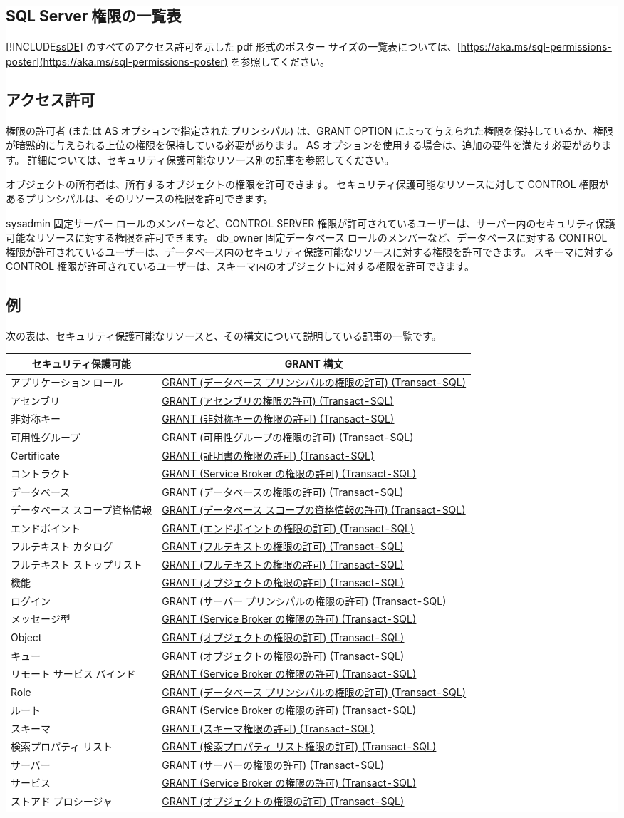 ## <a name="chart-of-sql-server-permissions"></a>SQL Server 権限の一覧表

[!INCLUDE[ssDE](../../includes/ssde-md.md)] のすべてのアクセス許可を示した pdf 形式のポスター サイズの一覧表については、[https://aka.ms/sql-permissions-poster](https://aka.ms/sql-permissions-poster) を参照してください。  

## <a name="permissions"></a>アクセス許可

権限の許可者 (または AS オプションで指定されたプリンシパル) は、GRANT OPTION によって与えられた権限を保持しているか、権限が暗黙的に与えられる上位の権限を保持している必要があります。 AS オプションを使用する場合は、追加の要件を満たす必要があります。 詳細については、セキュリティ保護可能なリソース別の記事を参照してください。

オブジェクトの所有者は、所有するオブジェクトの権限を許可できます。 セキュリティ保護可能なリソースに対して CONTROL 権限があるプリンシパルは、そのリソースの権限を許可できます。

sysadmin 固定サーバー ロールのメンバーなど、CONTROL SERVER 権限が許可されているユーザーは、サーバー内のセキュリティ保護可能なリソースに対する権限を許可できます。 db_owner 固定データベース ロールのメンバーなど、データベースに対する CONTROL 権限が許可されているユーザーは、データベース内のセキュリティ保護可能なリソースに対する権限を許可できます。 スキーマに対する CONTROL 権限が許可されているユーザーは、スキーマ内のオブジェクトに対する権限を許可できます。

## <a name="examples"></a>例

次の表は、セキュリティ保護可能なリソースと、その構文について説明している記事の一覧です。  

| セキュリティ保護可能 | GRANT 構文|
| ---------| ------ |
|アプリケーション ロール|[GRANT (データベース プリンシパルの権限の許可) &#40;Transact-SQL&#41;](../../t-sql/statements/grant-database-principal-permissions-transact-sql.md)|  
|アセンブリ|[GRANT (アセンブリの権限の許可) &#40;Transact-SQL&#41;](../../t-sql/statements/grant-assembly-permissions-transact-sql.md)|  
|非対称キー|[GRANT (非対称キーの権限の許可) &#40;Transact-SQL&#41;](../../t-sql/statements/grant-asymmetric-key-permissions-transact-sql.md)|  
|可用性グループ|[GRANT (可用性グループの権限の許可) &#40;Transact-SQL&#41;](../../t-sql/statements/grant-availability-group-permissions-transact-sql.md)|  
|Certificate|[GRANT (証明書の権限の許可) &#40;Transact-SQL&#41;](../../t-sql/statements/grant-certificate-permissions-transact-sql.md)|  
|コントラクト|[GRANT (Service Broker の権限の許可) &#40;Transact-SQL&#41;](../../t-sql/statements/grant-service-broker-permissions-transact-sql.md)|  
|データベース|[GRANT (データベースの権限の許可) &#40;Transact-SQL&#41;](../../t-sql/statements/grant-database-permissions-transact-sql.md)|
|データベース スコープ資格情報|[GRANT (データベース スコープの資格情報の許可) (Transact-SQL)](../../t-sql/statements/grant-database-scoped-credential-transact-sql.md)|  
|エンドポイント|[GRANT (エンドポイントの権限の許可) &#40;Transact-SQL&#41;](../../t-sql/statements/grant-endpoint-permissions-transact-sql.md)|  
|フルテキスト カタログ|[GRANT (フルテキストの権限の許可) &#40;Transact-SQL&#41;](../../t-sql/statements/grant-full-text-permissions-transact-sql.md)|  
|フルテキスト ストップリスト|[GRANT (フルテキストの権限の許可) &#40;Transact-SQL&#41;](../../t-sql/statements/grant-full-text-permissions-transact-sql.md)|  
|機能|[GRANT (オブジェクトの権限の許可) &#40;Transact-SQL&#41;](../../t-sql/statements/grant-object-permissions-transact-sql.md)|  
|ログイン|[GRANT (サーバー プリンシパルの権限の許可) &#40;Transact-SQL&#41;](../../t-sql/statements/grant-server-principal-permissions-transact-sql.md)|  
|メッセージ型|[GRANT (Service Broker の権限の許可) &#40;Transact-SQL&#41;](../../t-sql/statements/grant-service-broker-permissions-transact-sql.md)|  
|Object|[GRANT (オブジェクトの権限の許可) &#40;Transact-SQL&#41;](../../t-sql/statements/grant-object-permissions-transact-sql.md)|  
|キュー|[GRANT (オブジェクトの権限の許可) &#40;Transact-SQL&#41;](../../t-sql/statements/grant-object-permissions-transact-sql.md)|  
|リモート サービス バインド|[GRANT (Service Broker の権限の許可) &#40;Transact-SQL&#41;](../../t-sql/statements/grant-service-broker-permissions-transact-sql.md)|  
|Role|[GRANT (データベース プリンシパルの権限の許可) &#40;Transact-SQL&#41;](../../t-sql/statements/grant-database-principal-permissions-transact-sql.md)|  
|ルート|[GRANT (Service Broker の権限の許可) &#40;Transact-SQL&#41;](../../t-sql/statements/grant-service-broker-permissions-transact-sql.md)|  
|スキーマ|[GRANT (スキーマ権限の許可) &#40;Transact-SQL&#41;](../../t-sql/statements/grant-schema-permissions-transact-sql.md)|  
|検索プロパティ リスト|[GRANT (検索プロパティ リスト権限の許可) &#40;Transact-SQL&#41;](../../t-sql/statements/grant-search-property-list-permissions-transact-sql.md)|  
|サーバー|[GRANT (サーバーの権限の許可) &#40;Transact-SQL&#41;](../../t-sql/statements/grant-server-permissions-transact-sql.md)|  
|サービス|[GRANT (Service Broker の権限の許可) &#40;Transact-SQL&#41;](../../t-sql/statements/grant-service-broker-permissions-transact-sql.md)|  
|ストアド プロシージャ|[GRANT (オブジェクトの権限の許可) &#40;Transact-SQL&#41;](../../t-sql/statements/grant-object-permissions-transact-sql.md)|  